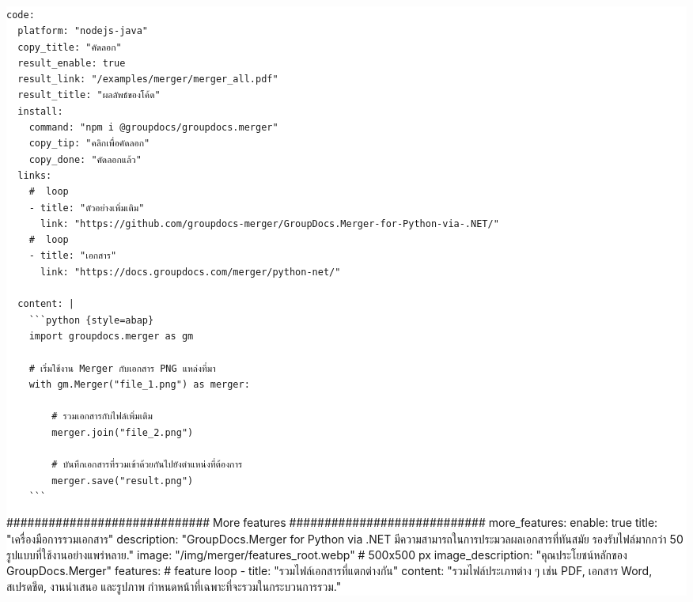     code:
      platform: "nodejs-java"
      copy_title: "คัดลอก"
      result_enable: true
      result_link: "/examples/merger/merger_all.pdf"
      result_title: "ผลลัพธ์ของโค้ด"
      install:
        command: "npm i @groupdocs/groupdocs.merger"
        copy_tip: "คลิกเพื่อคัดลอก"
        copy_done: "คัดลอกแล้ว"
      links:
        #  loop
        - title: "ตัวอย่างเพิ่มเติม"
          link: "https://github.com/groupdocs-merger/GroupDocs.Merger-for-Python-via-.NET/"
        #  loop
        - title: "เอกสาร"
          link: "https://docs.groupdocs.com/merger/python-net/"
          
      content: |
        ```python {style=abap}
        import groupdocs.merger as gm

        # เริ่มใช้งาน Merger กับเอกสาร PNG แหล่งที่มา
        with gm.Merger("file_1.png") as merger:
            
            # รวมเอกสารกับไฟล์เพิ่มเติม
            merger.join("file_2.png")

            # บันทึกเอกสารที่รวมเข้าด้วยกันไปยังตำแหน่งที่ต้องการ
            merger.save("result.png")
        ```            

############################# More features ############################
more_features:
  enable: true
  title: "เครื่องมือการรวมเอกสาร"
  description: "GroupDocs.Merger for Python via .NET มีความสามารถในการประมวลผลเอกสารที่ทันสมัย รองรับไฟล์มากกว่า 50 รูปแบบที่ใช้งานอย่างแพร่หลาย."
  image: "/img/merger/features_root.webp" # 500x500 px
  image_description: "คุณประโยชน์หลักของ GroupDocs.Merger"
  features:
    # feature loop
    - title: "รวมไฟล์เอกสารที่แตกต่างกัน"
      content: "รวมไฟล์ประเภทต่าง ๆ เช่น PDF, เอกสาร Word, สเปรดชีต, งานนำเสนอ และรูปภาพ กำหนดหน้าที่เฉพาะที่จะรวมในกระบวนการรวม."
